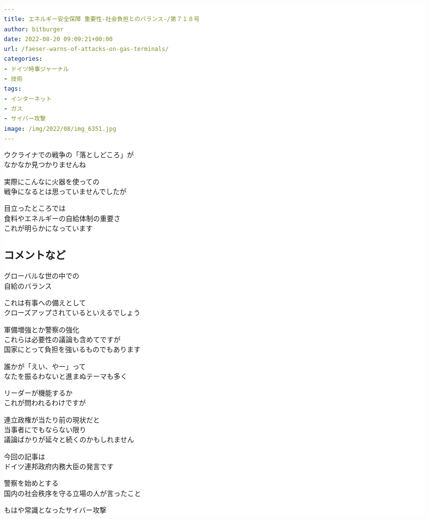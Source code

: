 ```yaml
---
title: エネルギー安全保障 重要性-社会負担とのバランス-/第７１８号
author: bitburger
date: 2022-08-20 09:09:21+00:00
url: /faeser-warns-of-attacks-on-gas-terminals/
categories:
- ドイツ時事ジャーナル
- 技術
tags:
- インターネット
- ガス
- サイバー攻撃
image: /img/2022/08/img_6351.jpg
---
```

ウクライナでの戦争の「落としどころ」が  
なかなか見つかりませんね

実際にこんなに火器を使っての  
戦争になるとは思っていませんでしたが

目立ったところでは  
食料やエネルギーの自給体制の重要さ  
これが明らかになっています

## コメントなど 

グローバルな世の中での  
自給のバランス

これは有事への備えとして  
クローズアップされているといえるでしょう

軍備増強とか警察の強化  
これらは必要性の議論も含めてですが  
国家にとって負担を強いるものでもあります

誰かが「えい、やー」って  
なたを振るわないと進まぬテーマも多く

リーダーが機能するか  
これが問われるわけですが

連立政権が当たり前の現状だと  
当事者にでもならない限り  
議論ばかりが延々と続くのかもしれません

今回の記事は  
ドイツ連邦政府内務大臣の発言です

警察を始めとする  
国内の社会秩序を守る立場の人が言ったこと

もはや常識となったサイバー攻撃
